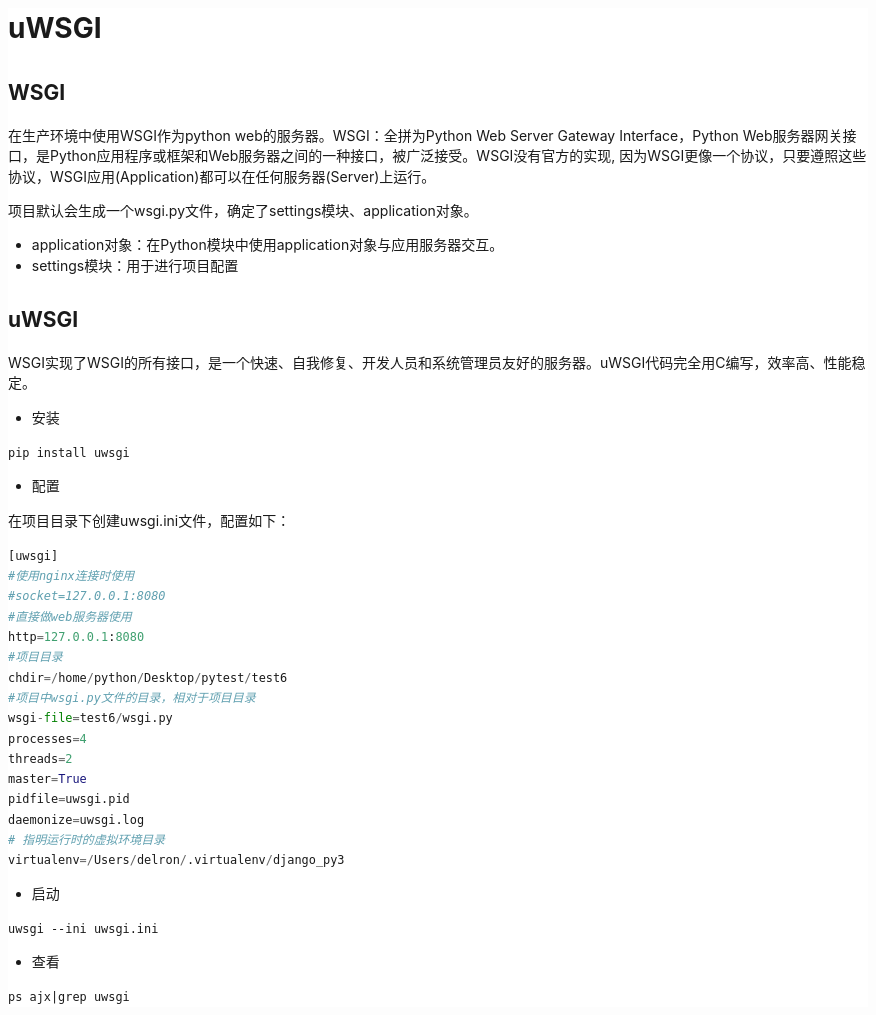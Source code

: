 # uWSGI

## WSGI

在生产环境中使用WSGI作为python web的服务器。WSGI：全拼为Python Web Server Gateway Interface，Python Web服务器网关接口，是Python应用程序或框架和Web服务器之间的一种接口，被广泛接受。WSGI没有官方的实现, 因为WSGI更像一个协议，只要遵照这些协议，WSGI应用(Application)都可以在任何服务器(Server)上运行。

项目默认会生成一个wsgi.py文件，确定了settings模块、application对象。

- application对象：在Python模块中使用application对象与应用服务器交互。
- settings模块：用于进行项目配置

## uWSGI

WSGI实现了WSGI的所有接口，是一个快速、自我修复、开发人员和系统管理员友好的服务器。uWSGI代码完全用C编写，效率高、性能稳定。

- 安装

```
pip install uwsgi
```

- 配置

在项目目录下创建uwsgi.ini文件，配置如下：

```python
[uwsgi]
#使用nginx连接时使用
#socket=127.0.0.1:8080
#直接做web服务器使用
http=127.0.0.1:8080
#项目目录
chdir=/home/python/Desktop/pytest/test6
#项目中wsgi.py文件的目录，相对于项目目录
wsgi-file=test6/wsgi.py
processes=4
threads=2
master=True
pidfile=uwsgi.pid
daemonize=uwsgi.log
# 指明运行时的虚拟环境目录
virtualenv=/Users/delron/.virtualenv/django_py3
```

- 启动

```
uwsgi --ini uwsgi.ini
```

- 查看

```
ps ajx|grep uwsgi
```
